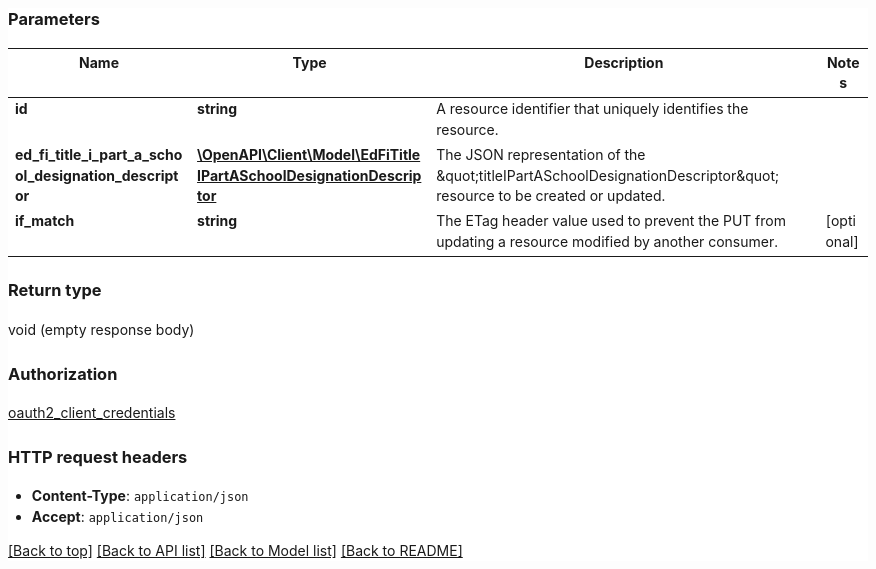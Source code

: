 ### Parameters

| Name | Type | Description  | Notes |
| ------------- | ------------- | ------------- | ------------- |
| **id** | **string**| A resource identifier that uniquely identifies the resource. | |
| **ed_fi_title_i_part_a_school_designation_descriptor** | [**\OpenAPI\Client\Model\EdFiTitleIPartASchoolDesignationDescriptor**](../Model/EdFiTitleIPartASchoolDesignationDescriptor.md)| The JSON representation of the \&quot;titleIPartASchoolDesignationDescriptor\&quot; resource to be created or updated. | |
| **if_match** | **string**| The ETag header value used to prevent the PUT from updating a resource modified by another consumer. | [optional] |

### Return type

void (empty response body)

### Authorization

[oauth2_client_credentials](../../README.md#oauth2_client_credentials)

### HTTP request headers

- **Content-Type**: `application/json`
- **Accept**: `application/json`

[[Back to top]](#) [[Back to API list]](../../README.md#endpoints)
[[Back to Model list]](../../README.md#models)
[[Back to README]](../../README.md)
